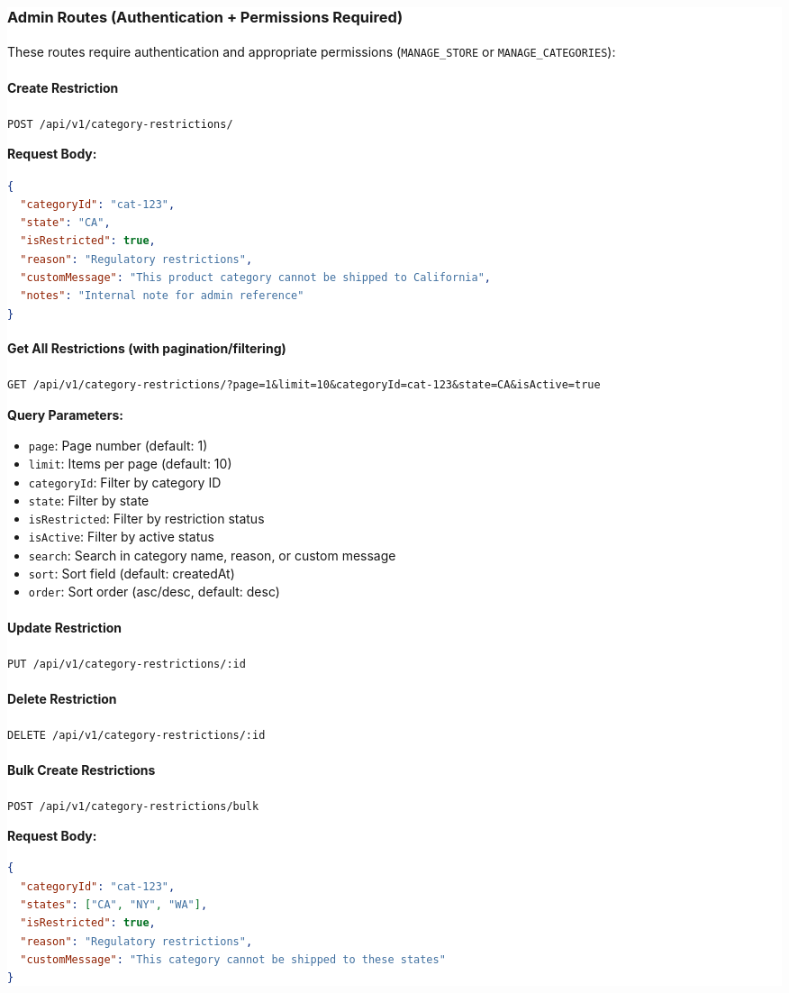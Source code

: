 ### Admin Routes (Authentication + Permissions Required)

These routes require authentication and appropriate permissions (`MANAGE_STORE` or `MANAGE_CATEGORIES`):

#### Create Restriction
```
POST /api/v1/category-restrictions/
```

**Request Body:**
```json
{
  "categoryId": "cat-123",
  "state": "CA",
  "isRestricted": true,
  "reason": "Regulatory restrictions",
  "customMessage": "This product category cannot be shipped to California",
  "notes": "Internal note for admin reference"
}
```

#### Get All Restrictions (with pagination/filtering)
```
GET /api/v1/category-restrictions/?page=1&limit=10&categoryId=cat-123&state=CA&isActive=true
```

**Query Parameters:**
- `page`: Page number (default: 1)
- `limit`: Items per page (default: 10)
- `categoryId`: Filter by category ID
- `state`: Filter by state
- `isRestricted`: Filter by restriction status
- `isActive`: Filter by active status
- `search`: Search in category name, reason, or custom message
- `sort`: Sort field (default: createdAt)
- `order`: Sort order (asc/desc, default: desc)

#### Update Restriction
```
PUT /api/v1/category-restrictions/:id
```

#### Delete Restriction
```
DELETE /api/v1/category-restrictions/:id
```

#### Bulk Create Restrictions
```
POST /api/v1/category-restrictions/bulk
```

**Request Body:**
```json
{
  "categoryId": "cat-123",
  "states": ["CA", "NY", "WA"],
  "isRestricted": true,
  "reason": "Regulatory restrictions",
  "customMessage": "This category cannot be shipped to these states"
}
```
